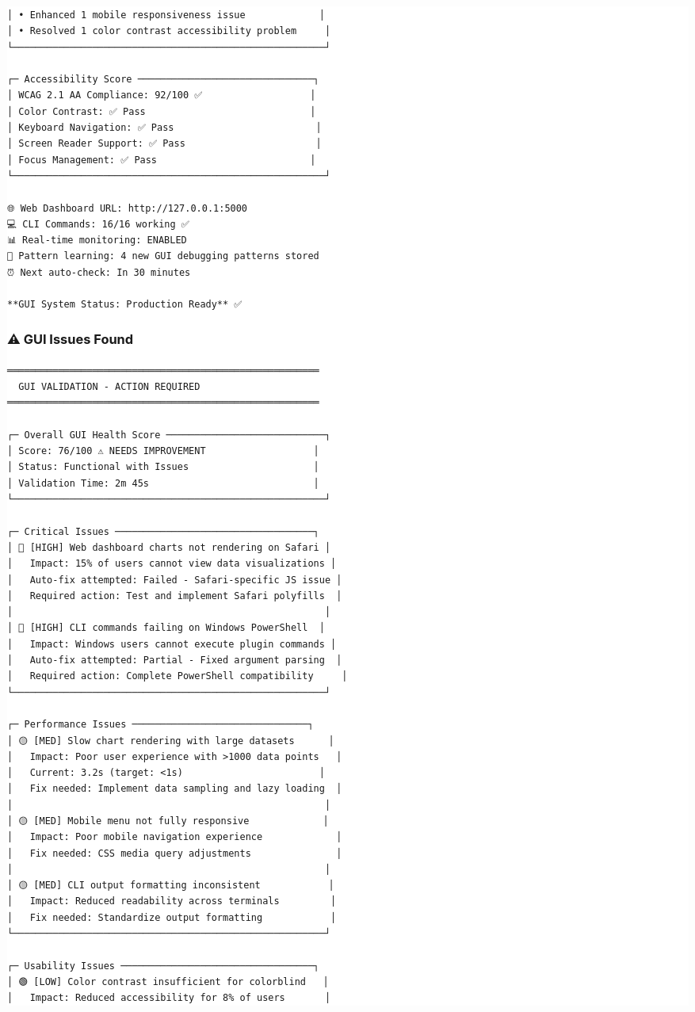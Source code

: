 ```
│ • Enhanced 1 mobile responsiveness issue             │
│ • Resolved 1 color contrast accessibility problem     │
└───────────────────────────────────────────────────────┘

┌─ Accessibility Score ───────────────────────────────┐
│ WCAG 2.1 AA Compliance: 92/100 ✅                   │
│ Color Contrast: ✅ Pass                             │
│ Keyboard Navigation: ✅ Pass                         │
│ Screen Reader Support: ✅ Pass                       │
│ Focus Management: ✅ Pass                           │
└───────────────────────────────────────────────────────┘

🌐 Web Dashboard URL: http://127.0.0.1:5000
💻 CLI Commands: 16/16 working ✅
📊 Real-time monitoring: ENABLED
🧠 Pattern learning: 4 new GUI debugging patterns stored
⏰ Next auto-check: In 30 minutes

**GUI System Status: Production Ready** ✅
```

### **⚠️ GUI Issues Found**
```
═══════════════════════════════════════════════════════
  GUI VALIDATION - ACTION REQUIRED
═══════════════════════════════════════════════════════

┌─ Overall GUI Health Score ────────────────────────────┐
│ Score: 76/100 ⚠️ NEEDS IMPROVEMENT                   │
│ Status: Functional with Issues                      │
│ Validation Time: 2m 45s                             │
└───────────────────────────────────────────────────────┘

┌─ Critical Issues ───────────────────────────────────┐
│ 🔴 [HIGH] Web dashboard charts not rendering on Safari │
│   Impact: 15% of users cannot view data visualizations │
│   Auto-fix attempted: Failed - Safari-specific JS issue │
│   Required action: Test and implement Safari polyfills  │
│                                                       │
│ 🔴 [HIGH] CLI commands failing on Windows PowerShell  │
│   Impact: Windows users cannot execute plugin commands │
│   Auto-fix attempted: Partial - Fixed argument parsing  │
│   Required action: Complete PowerShell compatibility     │
└───────────────────────────────────────────────────────┘

┌─ Performance Issues ───────────────────────────────┐
│ 🟡 [MED] Slow chart rendering with large datasets      │
│   Impact: Poor user experience with >1000 data points   │
│   Current: 3.2s (target: <1s)                        │
│   Fix needed: Implement data sampling and lazy loading  │
│                                                       │
│ 🟡 [MED] Mobile menu not fully responsive             │
│   Impact: Poor mobile navigation experience             │
│   Fix needed: CSS media query adjustments               │
│                                                       │
│ 🟡 [MED] CLI output formatting inconsistent            │
│   Impact: Reduced readability across terminals         │
│   Fix needed: Standardize output formatting            │
└───────────────────────────────────────────────────────┘

┌─ Usability Issues ──────────────────────────────────┐
│ 🟢 [LOW] Color contrast insufficient for colorblind   │
│   Impact: Reduced accessibility for 8% of users       │
```